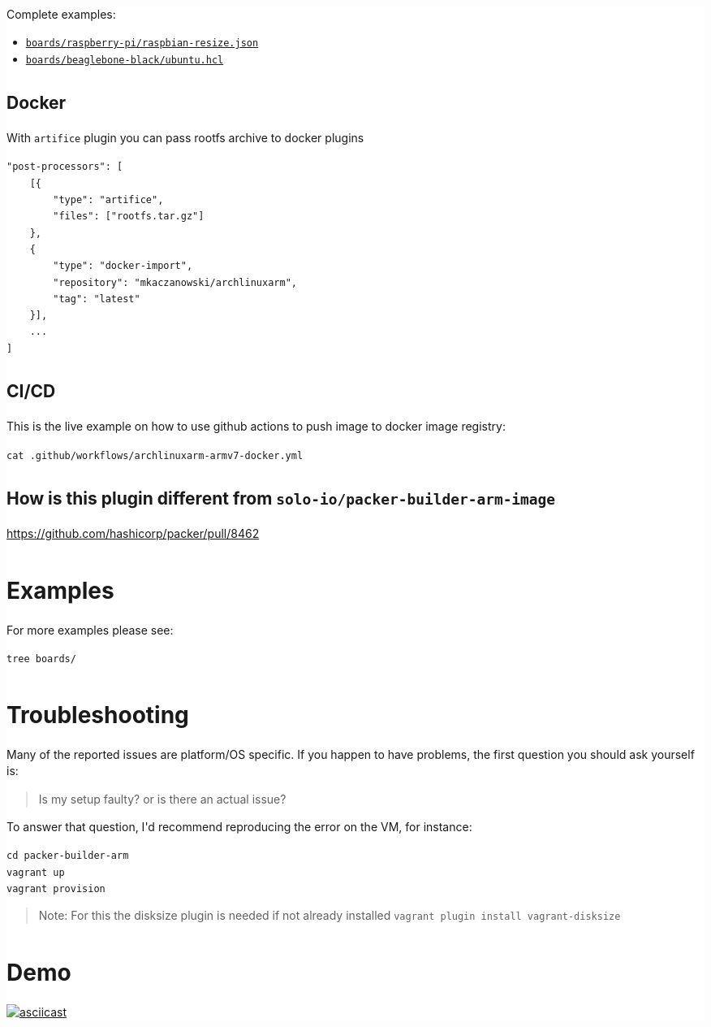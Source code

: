 Complete examples:

- [`boards/raspberry-pi/raspbian-resize.json`](./boards/raspberry-pi/raspbian-resize.json)
- [`boards/beaglebone-black/ubuntu.hcl`](./boards/beaglebone-black/ubuntu.hcl)

## Docker
With `artifice` plugin you can pass rootfs archive to docker plugins
```
"post-processors": [
    [{
        "type": "artifice",
        "files": ["rootfs.tar.gz"]
    },
    {
        "type": "docker-import",
        "repository": "mkaczanowski/archlinuxarm",
        "tag": "latest"
    }],
    ...
]
```

## CI/CD
This is the live example on how to use github actions to push image to docker image registry:
```
cat .github/workflows/archlinuxarm-armv7-docker.yml
```

## How is this plugin different from `solo-io/packer-builder-arm-image`
https://github.com/hashicorp/packer/pull/8462

# Examples
For more examples please see:
```
tree boards/
```

# Troubleshooting
Many of the reported issues are platform/OS specific. If you happen to have
problems, the first question you should ask yourself is:
> Is my setup faulty? or is there an actual issue?

To answer that question, I'd recommend reproducing the error on the VM, for
instance:
```
cd packer-builder-arm
vagrant up
vagrant provision
```
> Note: For this the disksize plugin is needed if not already installed `vagrant plugin install vagrant-disksize`

# Demo
[![asciicast](https://asciinema.org/a/7ad1nm2Q7DRFVlHpqAknPolNo.svg)](https://asciinema.org/a/7ad1nm2Q7DRFVlHpqAknPolNo)


[travis-badge]: https://travis-ci.org/mkaczanowski/packer-builder-arm.svg?branch=master
[travis]: https://travis-ci.org/mkaczanowski/packer-builder-arm/
[godoc-badge]: https://godoc.org/github.com/mkaczanowski/packer-builder-arm?status.svg
[godoc]: https://godoc.org/github.com/mkaczanowski/packer-builder-arm
[report-badge]: https://goreportcard.com/badge/github.com/mkaczanowski/packer-builder-arm
[report]: https://goreportcard.com/report/github.com/mkaczanowski/packer-builder-arm
[docker-hub]: https://hub.docker.com/r/mkaczanowski/packer-builder-arm
[docker-cloud-build-status]: https://img.shields.io/docker/cloud/build/mkaczanowski/packer-builder-arm
[docker-pulls]: https://img.shields.io/docker/pulls/mkaczanowski/packer-builder-arm
[docker-size]: https://img.shields.io/docker/image-size/mkaczanowski/packer-builder-arm